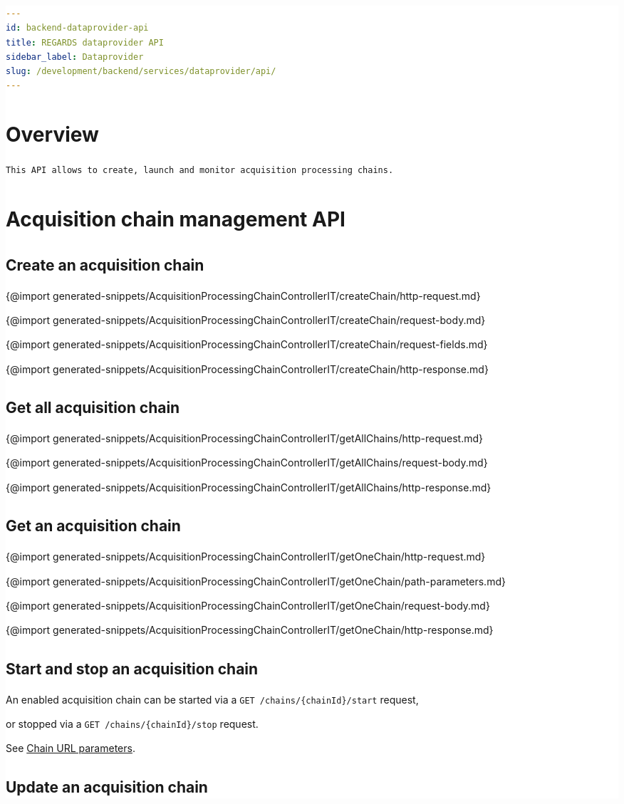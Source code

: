 ```yaml
---
id: backend-dataprovider-api
title: REGARDS dataprovider API
sidebar_label: Dataprovider
slug: /development/backend/services/dataprovider/api/
---
```



# Overview

    This API allows to create, launch and monitor acquisition processing chains.

# Acquisition chain management API

## Create an acquisition chain

{@import generated-snippets/AcquisitionProcessingChainControllerIT/createChain/http-request.md}

{@import generated-snippets/AcquisitionProcessingChainControllerIT/createChain/request-body.md}

{@import generated-snippets/AcquisitionProcessingChainControllerIT/createChain/request-fields.md}

{@import generated-snippets/AcquisitionProcessingChainControllerIT/createChain/http-response.md}

## Get all acquisition chain

{@import generated-snippets/AcquisitionProcessingChainControllerIT/getAllChains/http-request.md}

{@import generated-snippets/AcquisitionProcessingChainControllerIT/getAllChains/request-body.md}

{@import generated-snippets/AcquisitionProcessingChainControllerIT/getAllChains/http-response.md}

## Get an acquisition chain

{@import generated-snippets/AcquisitionProcessingChainControllerIT/getOneChain/http-request.md}

{@import generated-snippets/AcquisitionProcessingChainControllerIT/getOneChain/path-parameters.md}

{@import generated-snippets/AcquisitionProcessingChainControllerIT/getOneChain/request-body.md}

{@import generated-snippets/AcquisitionProcessingChainControllerIT/getOneChain/http-response.md}

## Start and stop an acquisition chain

An enabled acquisition chain can be started via a `GET
/chains/{chainId}/start` request,  

or stopped via a `GET /chains/{chainId}/stop` request.

See [Chain URL parameters](#chain-path-parameters).

## Update an acquisition chain
